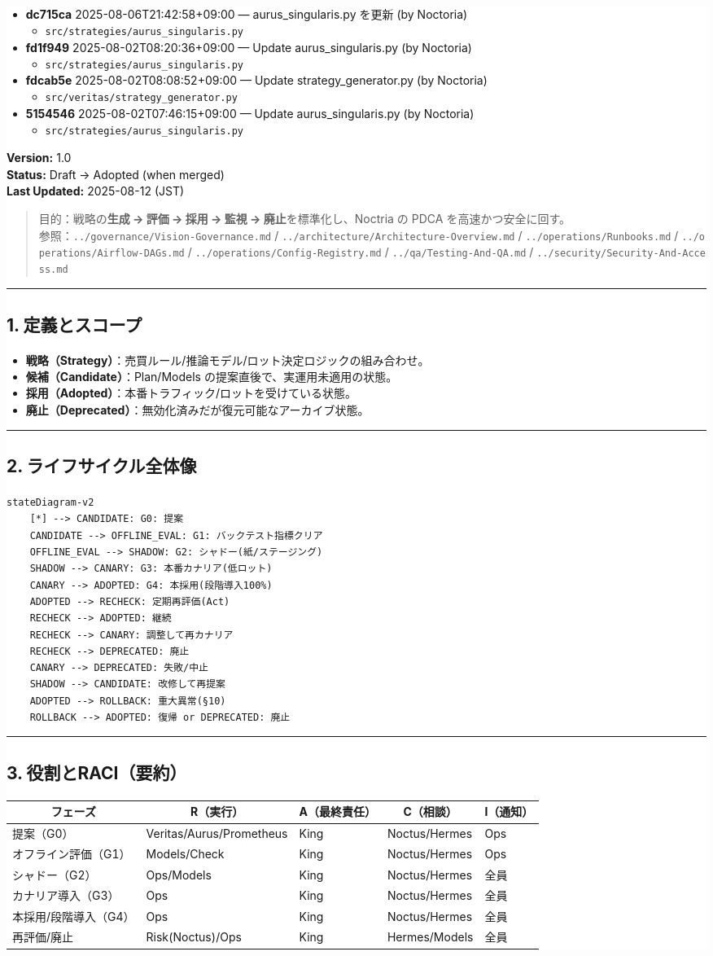 - **dc715ca** 2025-08-06T21:42:58+09:00 — aurus_singularis.py を更新 (by Noctoria)
  - `src/strategies/aurus_singularis.py`
- **fd1f949** 2025-08-02T08:20:36+09:00 — Update aurus_singularis.py (by Noctoria)
  - `src/strategies/aurus_singularis.py`
- **fdcab5e** 2025-08-02T08:08:52+09:00 — Update strategy_generator.py (by Noctoria)
  - `src/veritas/strategy_generator.py`
- **5154546** 2025-08-02T07:46:15+09:00 — Update aurus_singularis.py (by Noctoria)
  - `src/strategies/aurus_singularis.py`


**Version:** 1.0  
**Status:** Draft → Adopted (when merged)  
**Last Updated:** 2025-08-12 (JST)

> 目的：戦略の**生成 → 評価 → 採用 → 監視 → 廃止**を標準化し、Noctria の PDCA を高速かつ安全に回す。  
> 参照：`../governance/Vision-Governance.md` / `../architecture/Architecture-Overview.md` / `../operations/Runbooks.md` / `../operations/Airflow-DAGs.md` / `../operations/Config-Registry.md` / `../qa/Testing-And-QA.md` / `../security/Security-And-Access.md`

---

## 1. 定義とスコープ
- **戦略（Strategy）**：売買ルール/推論モデル/ロット決定ロジックの組み合わせ。  
- **候補（Candidate）**：Plan/Models の提案直後で、実運用未適用の状態。  
- **採用（Adopted）**：本番トラフィック/ロットを受けている状態。  
- **廃止（Deprecated）**：無効化済みだが復元可能なアーカイブ状態。

---

## 2. ライフサイクル全体像
```mermaid
stateDiagram-v2
    [*] --> CANDIDATE: G0: 提案
    CANDIDATE --> OFFLINE_EVAL: G1: バックテスト指標クリア
    OFFLINE_EVAL --> SHADOW: G2: シャドー(紙/ステージング)
    SHADOW --> CANARY: G3: 本番カナリア(低ロット)
    CANARY --> ADOPTED: G4: 本採用(段階導入100%)
    ADOPTED --> RECHECK: 定期再評価(Act)
    RECHECK --> ADOPTED: 継続
    RECHECK --> CANARY: 調整して再カナリア
    RECHECK --> DEPRECATED: 廃止
    CANARY --> DEPRECATED: 失敗/中止
    SHADOW --> CANDIDATE: 改修して再提案
    ADOPTED --> ROLLBACK: 重大異常(§10)
    ROLLBACK --> ADOPTED: 復帰 or DEPRECATED: 廃止
```

---

## 3. 役割とRACI（要約）
| フェーズ | R（実行） | A（最終責任） | C（相談） | I（通知） |
|---|---|---|---|---|
| 提案（G0） | Veritas/Aurus/Prometheus | King | Noctus/Hermes | Ops |
| オフライン評価（G1） | Models/Check | King | Noctus/Hermes | Ops |
| シャドー（G2） | Ops/Models | King | Noctus/Hermes | 全員 |
| カナリア導入（G3） | Ops | King | Noctus/Hermes | 全員 |
| 本採用/段階導入（G4） | Ops | King | Noctus/Hermes | 全員 |
| 再評価/廃止 | Risk(Noctus)/Ops | King | Hermes/Models | 全員 |

